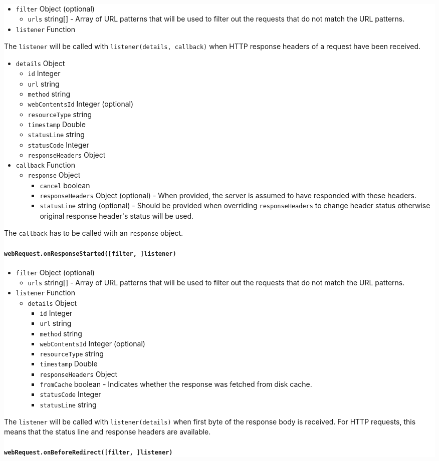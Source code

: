 * `filter` Object (optional)
  * `urls` string[] - Array of URL patterns that will be used to filter out the
        requests that do not match the URL patterns.
* `listener` Function

The `listener` will be called with `listener(details, callback)` when HTTP
response headers of a request have been received.

* `details` Object
  * `id` Integer
  * `url` string
  * `method` string
  * `webContentsId` Integer (optional)
  * `resourceType` string
  * `timestamp` Double
  * `statusLine` string
  * `statusCode` Integer
  * `responseHeaders` Object
* `callback` Function
  * `response` Object
    * `cancel` boolean
    * `responseHeaders` Object (optional) - When provided, the server is assumed
      to have responded with these headers.
    * `statusLine` string (optional) - Should be provided when overriding
      `responseHeaders` to change header status otherwise original response
      header's status will be used.

The `callback` has to be called with an `response` object.

#### `webRequest.onResponseStarted([filter, ]listener)`

* `filter` Object (optional)
  * `urls` string[] - Array of URL patterns that will be used to filter out the
        requests that do not match the URL patterns.
* `listener` Function
  * `details` Object
    * `id` Integer
    * `url` string
    * `method` string
    * `webContentsId` Integer (optional)
    * `resourceType` string
    * `timestamp` Double
    * `responseHeaders` Object
    * `fromCache` boolean - Indicates whether the response was fetched from disk
      cache.
    * `statusCode` Integer
    * `statusLine` string

The `listener` will be called with `listener(details)` when first byte of the
response body is received. For HTTP requests, this means that the status line
and response headers are available.

#### `webRequest.onBeforeRedirect([filter, ]listener)`

